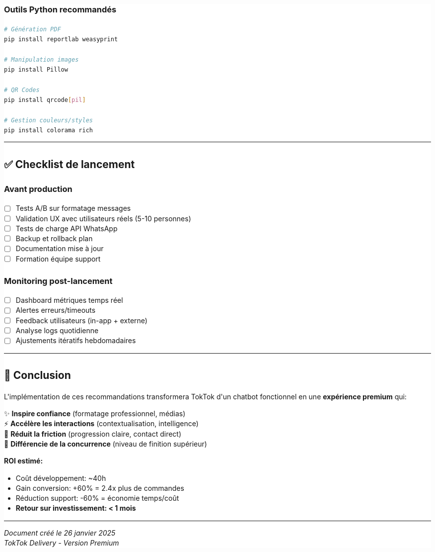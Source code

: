 ### Outils Python recommandés
```bash
# Génération PDF
pip install reportlab weasyprint

# Manipulation images
pip install Pillow

# QR Codes
pip install qrcode[pil]

# Gestion couleurs/styles
pip install colorama rich
```

---

## ✅ Checklist de lancement

### Avant production
- [ ] Tests A/B sur formatage messages
- [ ] Validation UX avec utilisateurs réels (5-10 personnes)
- [ ] Tests de charge API WhatsApp
- [ ] Backup et rollback plan
- [ ] Documentation mise à jour
- [ ] Formation équipe support

### Monitoring post-lancement
- [ ] Dashboard métriques temps réel
- [ ] Alertes erreurs/timeouts
- [ ] Feedback utilisateurs (in-app + externe)
- [ ] Analyse logs quotidienne
- [ ] Ajustements itératifs hebdomadaires

---

## 🎯 Conclusion

L'implémentation de ces recommandations transformera TokTok d'un chatbot fonctionnel en une **expérience premium** qui:

✨ **Inspire confiance** (formatage professionnel, médias)  
⚡ **Accélère les interactions** (contextualisation, intelligence)  
🎯 **Réduit la friction** (progression claire, contact direct)  
💎 **Différencie de la concurrence** (niveau de finition supérieur)

**ROI estimé:** 
- Coût développement: ~40h
- Gain conversion: +60% = 2.4x plus de commandes
- Réduction support: -60% = économie temps/coût
- **Retour sur investissement: < 1 mois**

---

*Document créé le 26 janvier 2025*  
*TokTok Delivery - Version Premium*

